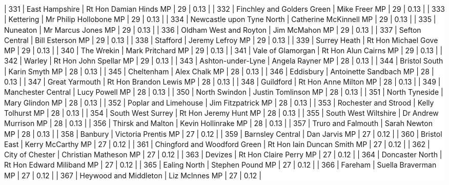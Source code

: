 | 331 | East Hampshire | Rt Hon Damian Hinds MP | 29 | 0.13 |
| 332 | Finchley and Golders Green | Mike Freer MP | 29 | 0.13 |
| 333 | Kettering | Mr Philip Hollobone MP | 29 | 0.13 |
| 334 | Newcastle upon Tyne North | Catherine McKinnell MP | 29 | 0.13 |
| 335 | Nuneaton | Mr Marcus Jones MP | 29 | 0.13 |
| 336 | Oldham West and Royton | Jim McMahon MP | 29 | 0.13 |
| 337 | Sefton Central | Bill Esterson MP | 29 | 0.13 |
| 338 | Stafford | Jeremy Lefroy MP | 29 | 0.13 |
| 339 | Surrey Heath | Rt Hon Michael Gove MP | 29 | 0.13 |
| 340 | The Wrekin | Mark Pritchard MP | 29 | 0.13 |
| 341 | Vale of Glamorgan | Rt Hon Alun Cairns MP | 29 | 0.13 |
| 342 | Warley | Rt Hon John Spellar MP | 29 | 0.13 |
| 343 | Ashton-under-Lyne | Angela Rayner MP | 28 | 0.13 |
| 344 | Bristol South | Karin Smyth MP | 28 | 0.13 |
| 345 | Cheltenham | Alex Chalk MP | 28 | 0.13 |
| 346 | Eddisbury | Antoinette Sandbach MP | 28 | 0.13 |
| 347 | Great Yarmouth | Rt Hon Brandon Lewis MP | 28 | 0.13 |
| 348 | Guildford | Rt Hon Anne Milton MP | 28 | 0.13 |
| 349 | Manchester Central | Lucy Powell MP | 28 | 0.13 |
| 350 | North Swindon | Justin Tomlinson MP | 28 | 0.13 |
| 351 | North Tyneside | Mary Glindon MP | 28 | 0.13 |
| 352 | Poplar and Limehouse | Jim Fitzpatrick MP | 28 | 0.13 |
| 353 | Rochester and Strood | Kelly Tolhurst MP | 28 | 0.13 |
| 354 | South West Surrey | Rt Hon Jeremy Hunt MP | 28 | 0.13 |
| 355 | South West Wiltshire | Dr Andrew Murrison MP | 28 | 0.13 |
| 356 | Thirsk and Malton | Kevin Hollinrake MP | 28 | 0.13 |
| 357 | Truro and Falmouth | Sarah Newton MP | 28 | 0.13 |
| 358 | Banbury | Victoria Prentis MP | 27 | 0.12 |
| 359 | Barnsley Central | Dan Jarvis MP | 27 | 0.12 |
| 360 | Bristol East | Kerry McCarthy MP | 27 | 0.12 |
| 361 | Chingford and Woodford Green | Rt Hon Iain Duncan Smith MP | 27 | 0.12 |
| 362 | City of Chester | Christian Matheson MP | 27 | 0.12 |
| 363 | Devizes | Rt Hon Claire Perry MP | 27 | 0.12 |
| 364 | Doncaster North | Rt Hon Edward Miliband MP | 27 | 0.12 |
| 365 | Ealing North | Stephen Pound MP | 27 | 0.12 |
| 366 | Fareham | Suella Braverman MP | 27 | 0.12 |
| 367 | Heywood and Middleton | Liz McInnes MP | 27 | 0.12 |